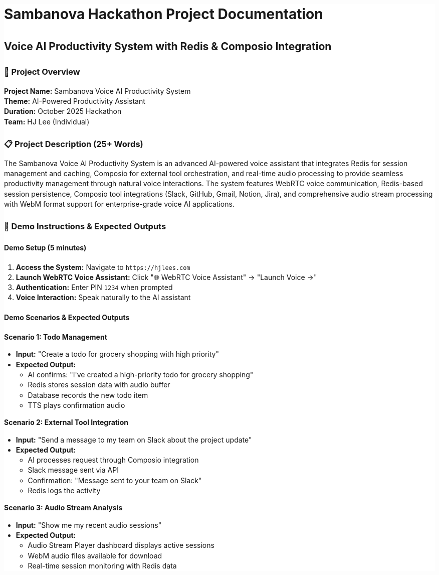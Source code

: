 # Sambanova Hackathon Project Documentation
## Voice AI Productivity System with Redis & Composio Integration

### 🎯 Project Overview

**Project Name:** Sambanova Voice AI Productivity System  
**Theme:** AI-Powered Productivity Assistant  
**Duration:** October 2025 Hackathon  
**Team:** HJ Lee (Individual)  

### 📋 Project Description (25+ Words)

The Sambanova Voice AI Productivity System is an advanced AI-powered voice assistant that integrates Redis for session management and caching, Composio for external tool orchestration, and real-time audio processing to provide seamless productivity management through natural voice interactions. The system features WebRTC voice communication, Redis-based session persistence, Composio tool integrations (Slack, GitHub, Gmail, Notion, Jira), and comprehensive audio stream processing with WebM format support for enterprise-grade voice AI applications.

### 🚀 Demo Instructions & Expected Outputs

#### **Demo Setup (5 minutes)**
1. **Access the System:** Navigate to `https://hjlees.com`
2. **Launch WebRTC Voice Assistant:** Click "🌐 WebRTC Voice Assistant" → "Launch Voice →"
3. **Authentication:** Enter PIN `1234` when prompted
4. **Voice Interaction:** Speak naturally to the AI assistant

#### **Demo Scenarios & Expected Outputs**

**Scenario 1: Todo Management**
- **Input:** "Create a todo for grocery shopping with high priority"
- **Expected Output:** 
  - AI confirms: "I've created a high-priority todo for grocery shopping"
  - Redis stores session data with audio buffer
  - Database records the new todo item
  - TTS plays confirmation audio

**Scenario 2: External Tool Integration**
- **Input:** "Send a message to my team on Slack about the project update"
- **Expected Output:**
  - AI processes request through Composio integration
  - Slack message sent via API
  - Confirmation: "Message sent to your team on Slack"
  - Redis logs the activity

**Scenario 3: Audio Stream Analysis**
- **Input:** "Show me my recent audio sessions"
- **Expected Output:**
  - Audio Stream Player dashboard displays active sessions
  - WebM audio files available for download
  - Real-time session monitoring with Redis data
